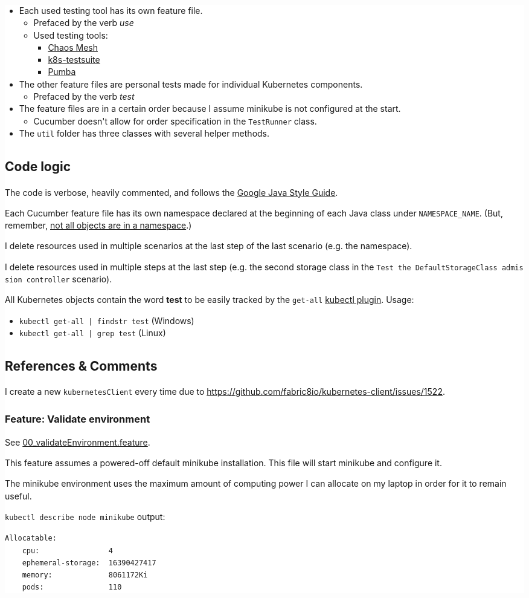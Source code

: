 - Each used testing tool has its own feature file.
    - Prefaced by the verb _use_
    - Used testing tools:
        - [Chaos Mesh](https://github.com/pingcap/chaos-mesh)
        - [k8s-testsuite](https://github.com/mrahbar/k8s-testsuite)
        - [Pumba](https://github.com/alexei-led/pumba)
- The other feature files are personal tests made for individual Kubernetes components.
    - Prefaced by the verb _test_
- The feature files are in a certain order because I assume minikube is not configured at the start.
    - Cucumber doesn't allow for order specification in the `TestRunner` class.
- The `util` folder has three classes with several helper methods.

## Code logic

The code is verbose, heavily commented, and follows the [Google Java Style Guide](https://web.archive.org/web/20200707211921/https://google.github.io/styleguide/jsguide.html).

Each Cucumber feature file has its own namespace declared at the beginning of each Java class under `NAMESPACE_NAME`. (But, remember, [not all objects are in a namespace](https://kubernetes.io/docs/concepts/overview/working-with-objects/namespaces/#not-all-objects-are-in-a-namespace).)

I delete resources used in multiple scenarios at the last step of the last scenario (e.g. the namespace).

I delete resources used in multiple steps at the last step (e.g. the second storage class in the `Test the DefaultStorageClass admission controller` scenario).

All Kubernetes objects contain the word **test** to be easily tracked by the `get-all` [kubectl plugin](https://github.com/kubernetes-sigs/krew).
Usage:
- `kubectl get-all | findstr test` (Windows)
- `kubectl get-all | grep test` (Linux)

## References & Comments

I create a new `kubernetesClient` every time due to https://github.com/fabric8io/kubernetes-client/issues/1522.

### Feature: Validate environment

See [00_validateEnvironment.feature](src/test/resources/rcnit/00_validateEnvironment.feature).

This feature assumes a powered-off default minikube installation. This file will start minikube and configure it.

The minikube environment uses the maximum amount of computing power I can allocate on my laptop in order for it to remain useful.

`kubectl describe node minikube` output:
```text
Allocatable:
    cpu:                4
    ephemeral-storage:  16390427417
    memory:             8061172Ki
    pods:               110
```
